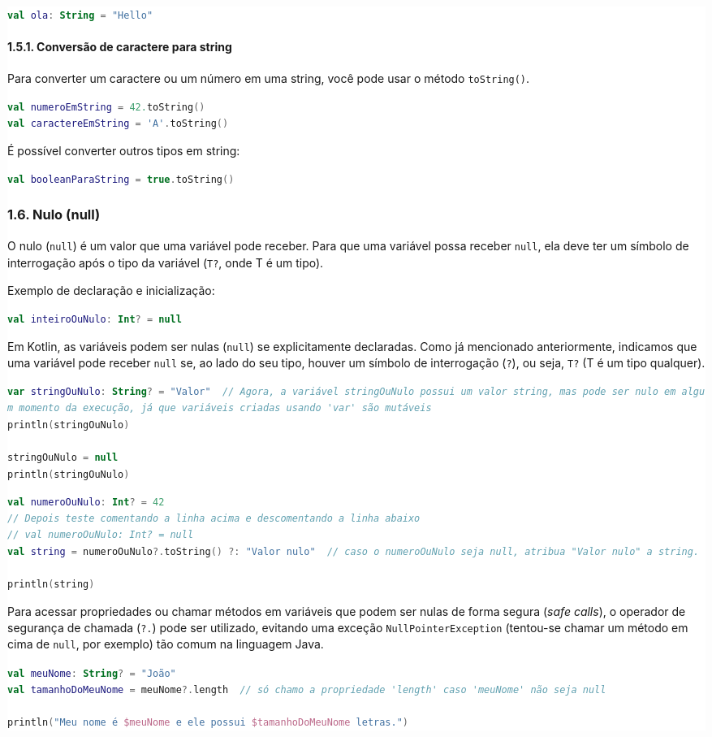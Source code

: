 ```kotlin
val ola: String = "Hello"
```

#### 1.5.1. Conversão de caractere para string
Para converter um caractere ou um número em uma string, você pode usar o método `toString()`.

```kotlin
val numeroEmString = 42.toString()
val caractereEmString = 'A'.toString()
```

É possível converter outros tipos em string:

```kotlin
val booleanParaString = true.toString()
```

### 1.6. Nulo (null)
O nulo (`null`) é um valor que uma variável pode receber. Para que uma variável possa receber `null`, ela deve ter um símbolo de interrogação após o tipo da variável (`T?`, onde T é um tipo).

Exemplo de declaração e inicialização:

```kotlin
val inteiroOuNulo: Int? = null
```

Em Kotlin, as variáveis podem ser nulas (`null`) se explicitamente declaradas. Como já mencionado anteriormente, indicamos que uma variável pode receber `null` se, ao lado do seu tipo, houver um símbolo de interrogação (`?`), ou seja, `T?` (T é um tipo qualquer).

```kotlin
var stringOuNulo: String? = "Valor"  // Agora, a variável stringOuNulo possui um valor string, mas pode ser nulo em algum momento da execução, já que variáveis criadas usando 'var' são mutáveis
println(stringOuNulo)

stringOuNulo = null
println(stringOuNulo)
```

```kotlin
val numeroOuNulo: Int? = 42
// Depois teste comentando a linha acima e descomentando a linha abaixo
// val numeroOuNulo: Int? = null
val string = numeroOuNulo?.toString() ?: "Valor nulo"  // caso o numeroOuNulo seja null, atribua "Valor nulo" a string.

println(string)
```

Para acessar propriedades ou chamar métodos em variáveis que podem ser nulas de forma segura (*safe calls*), o operador de segurança de chamada (`?.`) pode ser utilizado, evitando uma exceção `NullPointerException` (tentou-se chamar um método em cima de `null`, por exemplo) tão comum na linguagem Java.

```kotlin
val meuNome: String? = "João"
val tamanhoDoMeuNome = meuNome?.length  // só chamo a propriedade 'length' caso 'meuNome' não seja null

println("Meu nome é $meuNome e ele possui $tamanhoDoMeuNome letras.")
```
